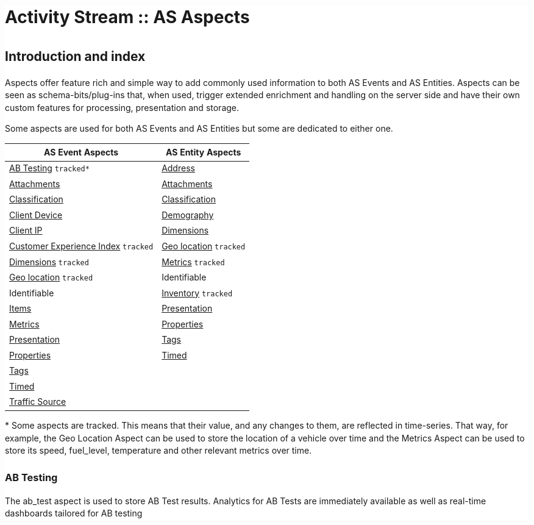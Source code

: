 # Activity Stream :: AS Aspects 

## Introduction and index
Aspects offer feature rich and simple way to add commonly used information to both AS Events and AS Entities. Aspects can be seen as schema-bits/plug-ins 
that, when used, trigger extended enrichment and handling on the server side and have their own custom features for processing, presentation and storage.

Some aspects are used for both AS Events and AS Entities but some are dedicated to either one.

| AS Event Aspects | AS Entity Aspects |
| ------------- | ------------- |
| [AB Testing](#ab-testing) `tracked*` | [Address](#address)  |
| [Attachments](#attachments) | [Attachments](#attachments)  |
| [Classification](#classification) | [Classification](#classification)  |
| [Client Device](#clientdevice) | [Demography](#demography)  |
| [Client IP](#clientip) | [Dimensions](#dimensions) |
| [Customer Experience Index](as-aspects#cei) `tracked` | [Geo location](#geo-location) `tracked` |
| [Dimensions](#dimensions) `tracked` | [Metrics](#metrics) `tracked` |
| [Geo location](#geo-location) `tracked` | Identifiable |
| Identifiable  | [Inventory](#inventory) `tracked` |
| [Items](#items)  | [Presentation](#presentation) |
| [Metrics](#metrics) | [Properties](#properties) |
| [Presentation](#presentation) | [Tags](#tags) |
| [Properties](#properties) | [Timed](#timed) |
| [Tags](#tags) |  |
| [Timed](#timed) |  |
| [Traffic Source](#traffic-source) |  |

\* Some aspects are tracked. This means that their value, and any changes to them, are reflected in time-series. That way, for example, the Geo 
Location Aspect can be used to store the location of a vehicle over time and the Metrics Aspect can be used to store its speed, fuel_level, temperature and 
other relevant metrics over time.

  

### AB Testing
The ab_test aspect is used to store AB Test results. Analytics for AB Tests are immediately available as well as real-time dashboards tailored for AB testing
